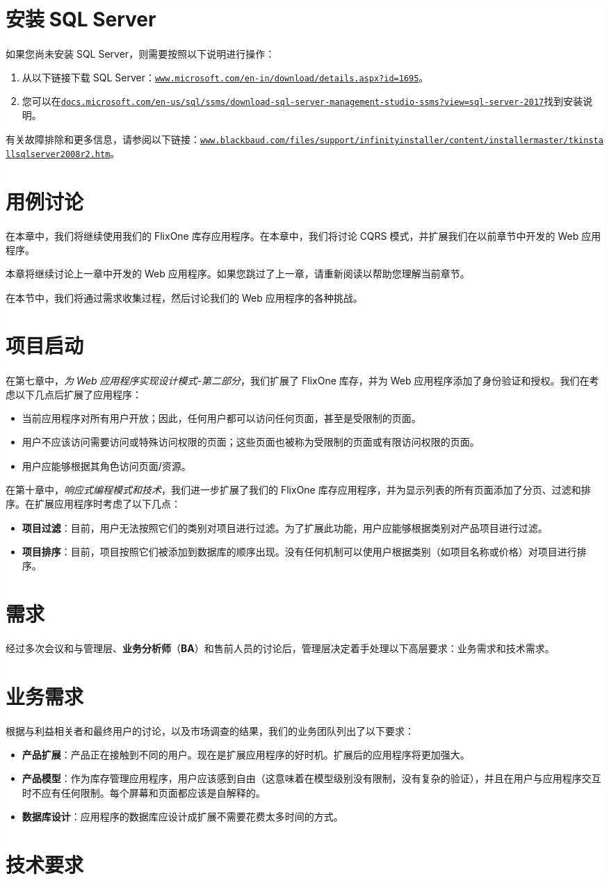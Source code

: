 # 安装 SQL Server

如果您尚未安装 SQL Server，则需要按照以下说明进行操作：

1.  从以下链接下载 SQL Server：[`www.microsoft.com/en-in/download/details.aspx?id=1695`](https://www.microsoft.com/en-in/download/details.aspx?id=1695)。

1.  您可以在[`docs.microsoft.com/en-us/sql/ssms/download-sql-server-management-studio-ssms?view=sql-server-2017`](https://docs.microsoft.com/en-us/sql/ssms/download-sql-server-management-studio-ssms?view=sql-server-2017)找到安装说明。

有关故障排除和更多信息，请参阅以下链接：[`www.blackbaud.com/files/support/infinityinstaller/content/installermaster/tkinstallsqlserver2008r2.htm`](https://www.blackbaud.com/files/support/infinityinstaller/content/installermaster/tkinstallsqlserver2008r2.htm)。

# 用例讨论

在本章中，我们将继续使用我们的 FlixOne 库存应用程序。在本章中，我们将讨论 CQRS 模式，并扩展我们在以前章节中开发的 Web 应用程序。

本章将继续讨论上一章中开发的 Web 应用程序。如果您跳过了上一章，请重新阅读以帮助您理解当前章节。

在本节中，我们将通过需求收集过程，然后讨论我们的 Web 应用程序的各种挑战。

# 项目启动

在第七章中，*为 Web 应用程序实现设计模式-第二部分*，我们扩展了 FlixOne 库存，并为 Web 应用程序添加了身份验证和授权。我们在考虑以下几点后扩展了应用程序：

+   当前应用程序对所有用户开放；因此，任何用户都可以访问任何页面，甚至是受限制的页面。

+   用户不应该访问需要访问或特殊访问权限的页面；这些页面也被称为受限制的页面或有限访问权限的页面。

+   用户应能够根据其角色访问页面/资源。

在第十章中，*响应式编程模式和技术*，我们进一步扩展了我们的 FlixOne 库存应用程序，并为显示列表的所有页面添加了分页、过滤和排序。在扩展应用程序时考虑了以下几点：

+   **项目过滤**：目前，用户无法按照它们的类别对项目进行过滤。为了扩展此功能，用户应能够根据类别对产品项目进行过滤。

+   **项目排序**：目前，项目按照它们被添加到数据库的顺序出现。没有任何机制可以使用户根据类别（如项目名称或价格）对项目进行排序。

# 需求

经过多次会议和与管理层、**业务分析师**（**BA**）和售前人员的讨论后，管理层决定着手处理以下高层要求：业务需求和技术需求。

# 业务需求

根据与利益相关者和最终用户的讨论，以及市场调查的结果，我们的业务团队列出了以下要求：

+   **产品扩展**：产品正在接触到不同的用户。现在是扩展应用程序的好时机。扩展后的应用程序将更加强大。

+   **产品模型**：作为库存管理应用程序，用户应该感到自由（这意味着在模型级别没有限制，没有复杂的验证），并且在用户与应用程序交互时不应有任何限制。每个屏幕和页面都应该是自解释的。

+   **数据库设计**：应用程序的数据库应设计成扩展不需要花费太多时间的方式。

# 技术要求
